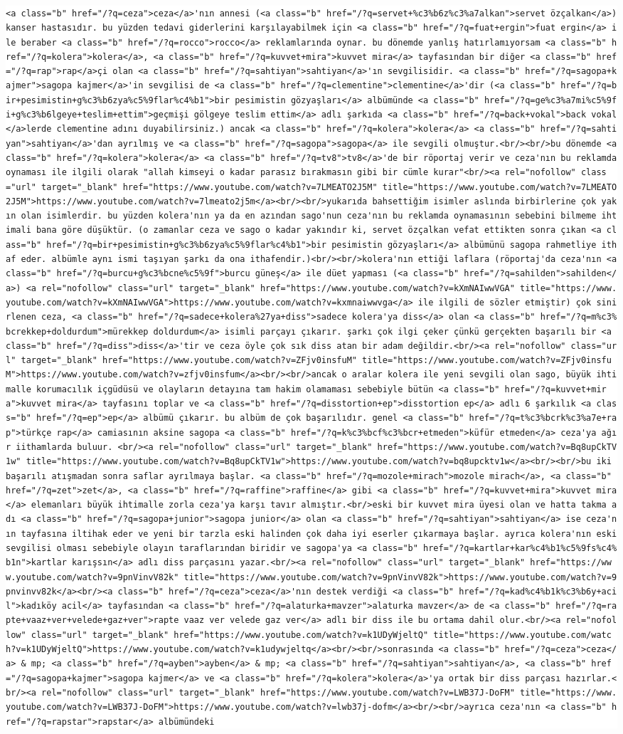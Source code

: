     <a class="b" href="/?q=ceza">ceza</a>'nın annesi (<a class="b" href="/?q=servet+%c3%b6z%c3%a7alkan">servet özçalkan</a>) kanser hastasıdır. bu yüzden tedavi giderlerini karşılayabilmek için <a class="b" href="/?q=fuat+ergin">fuat ergin</a> ile beraber <a class="b" href="/?q=rocco">rocco</a> reklamlarında oynar. bu dönemde yanlış hatırlamıyorsam <a class="b" href="/?q=kolera">kolera</a>, <a class="b" href="/?q=kuvvet+mira">kuvvet mira</a> tayfasından bir diğer <a class="b" href="/?q=rap">rap</a>çi olan <a class="b" href="/?q=sahtiyan">sahtiyan</a>'ın sevgilisidir. <a class="b" href="/?q=sagopa+kajmer">sagopa kajmer</a>'in sevgilisi de <a class="b" href="/?q=clementine">clementine</a>'dir (<a class="b" href="/?q=bir+pesimistin+g%c3%b6zya%c5%9flar%c4%b1">bir pesimistin gözyaşları</a> albümünde <a class="b" href="/?q=ge%c3%a7mi%c5%9fi+g%c3%b6lgeye+teslim+ettim">geçmişi gölgeye teslim ettim</a> adlı şarkıda <a class="b" href="/?q=back+vokal">back vokal</a>lerde clementine adını duyabilirsiniz.) ancak <a class="b" href="/?q=kolera">kolera</a> <a class="b" href="/?q=sahtiyan">sahtiyan</a>'dan ayrılmış ve <a class="b" href="/?q=sagopa">sagopa</a> ile sevgili olmuştur.<br/><br/>bu dönemde <a class="b" href="/?q=kolera">kolera</a> <a class="b" href="/?q=tv8">tv8</a>'de bir röportaj verir ve ceza'nın bu reklamda oynaması ile ilgili olarak "allah kimseyi o kadar parasız bırakmasın gibi bir cümle kurar"<br/><a rel="nofollow" class="url" target="_blank" href="https://www.youtube.com/watch?v=7LMEATO2J5M" title="https://www.youtube.com/watch?v=7LMEATO2J5M">https://www.youtube.com/watch?v=7lmeato2j5m</a><br/><br/>yukarıda bahsettiğim isimler aslında birbirlerine çok yakın olan isimlerdir. bu yüzden kolera'nın ya da en azından sago'nun ceza'nın bu reklamda oynamasının sebebini bilmeme ihtimali bana göre düşüktür. (o zamanlar ceza ve sago o kadar yakındır ki, servet özçalkan vefat ettikten sonra çıkan <a class="b" href="/?q=bir+pesimistin+g%c3%b6zya%c5%9flar%c4%b1">bir pesimistin gözyaşları</a> albümünü sagopa rahmetliye ithaf eder. albümle aynı ismi taşıyan şarkı da ona ithafendir.)<br/><br/>kolera'nın ettiği laflara (röportaj'da ceza'nın <a class="b" href="/?q=burcu+g%c3%bcne%c5%9f">burcu güneş</a> ile düet yapması (<a class="b" href="/?q=sahilden">sahilden</a>) <a rel="nofollow" class="url" target="_blank" href="https://www.youtube.com/watch?v=kXmNAIwwVGA" title="https://www.youtube.com/watch?v=kXmNAIwwVGA">https://www.youtube.com/watch?v=kxmnaiwwvga</a> ile ilgili de sözler etmiştir) çok sinirlenen ceza, <a class="b" href="/?q=sadece+kolera%27ya+diss">sadece kolera'ya diss</a> olan <a class="b" href="/?q=m%c3%bcrekkep+doldurdum">mürekkep doldurdum</a> isimli parçayı çıkarır. şarkı çok ilgi çeker çünkü gerçekten başarılı bir <a class="b" href="/?q=diss">diss</a>'tir ve ceza öyle çok sık diss atan bir adam değildir.<br/><a rel="nofollow" class="url" target="_blank" href="https://www.youtube.com/watch?v=ZFjv0insfuM" title="https://www.youtube.com/watch?v=ZFjv0insfuM">https://www.youtube.com/watch?v=zfjv0insfum</a><br/><br/>ancak o aralar kolera ile yeni sevgili olan sago, büyük ihtimalle korumacılık içgüdüsü ve olayların detayına tam hakim olamaması sebebiyle bütün <a class="b" href="/?q=kuvvet+mira">kuvvet mira</a> tayfasını toplar ve <a class="b" href="/?q=disstortion+ep">disstortion ep</a> adlı 6 şarkılık <a class="b" href="/?q=ep">ep</a> albümü çıkarır. bu albüm de çok başarılıdır. genel <a class="b" href="/?q=t%c3%bcrk%c3%a7e+rap">türkçe rap</a> camiasının aksine sagopa <a class="b" href="/?q=k%c3%bcf%c3%bcr+etmeden">küfür etmeden</a> ceza'ya ağır iithamlarda buluur. <br/><a rel="nofollow" class="url" target="_blank" href="https://www.youtube.com/watch?v=Bq8upCkTV1w" title="https://www.youtube.com/watch?v=Bq8upCkTV1w">https://www.youtube.com/watch?v=bq8upcktv1w</a><br/><br/>bu iki başarılı atışmadan sonra saflar ayrılmaya başlar. <a class="b" href="/?q=mozole+mirach">mozole mirach</a>, <a class="b" href="/?q=zet">zet</a>, <a class="b" href="/?q=raffine">raffine</a> gibi <a class="b" href="/?q=kuvvet+mira">kuvvet mira</a> elemanları büyük ihtimalle zorla ceza'ya karşı tavır almıştır.<br/>eski bir kuvvet mira üyesi olan ve hatta takma adı <a class="b" href="/?q=sagopa+junior">sagopa junior</a> olan <a class="b" href="/?q=sahtiyan">sahtiyan</a> ise ceza'nın tayfasına iltihak eder ve yeni bir tarzla eski halinden çok daha iyi eserler çıkarmaya başlar. ayrıca kolera'nın eski sevgilisi olması sebebiyle olayın taraflarından biridir ve sagopa'ya <a class="b" href="/?q=kartlar+kar%c4%b1%c5%9fs%c4%b1n">kartlar karışsın</a> adlı diss parçasını yazar.<br/><a rel="nofollow" class="url" target="_blank" href="https://www.youtube.com/watch?v=9pnVinvV82k" title="https://www.youtube.com/watch?v=9pnVinvV82k">https://www.youtube.com/watch?v=9pnvinvv82k</a><br/><a class="b" href="/?q=ceza">ceza</a>'nın destek verdiği <a class="b" href="/?q=kad%c4%b1k%c3%b6y+acil">kadıköy acil</a> tayfasından <a class="b" href="/?q=alaturka+mavzer">alaturka mavzer</a> de <a class="b" href="/?q=rapte+vaaz+ver+velede+gaz+ver">rapte vaaz ver velede gaz ver</a> adlı bir diss ile bu ortama dahil olur.<br/><a rel="nofollow" class="url" target="_blank" href="https://www.youtube.com/watch?v=k1UDyWjeltQ" title="https://www.youtube.com/watch?v=k1UDyWjeltQ">https://www.youtube.com/watch?v=k1udywjeltq</a><br/><br/>sonrasında <a class="b" href="/?q=ceza">ceza</a> & mp; <a class="b" href="/?q=ayben">ayben</a> & mp; <a class="b" href="/?q=sahtiyan">sahtiyan</a>, <a class="b" href="/?q=sagopa+kajmer">sagopa kajmer</a> ve <a class="b" href="/?q=kolera">kolera</a>'ya ortak bir diss parçası hazırlar.<br/><a rel="nofollow" class="url" target="_blank" href="https://www.youtube.com/watch?v=LWB37J-DoFM" title="https://www.youtube.com/watch?v=LWB37J-DoFM">https://www.youtube.com/watch?v=lwb37j-dofm</a><br/><br/>ayrıca ceza'nın <a class="b" href="/?q=rapstar">rapstar</a> albümündeki